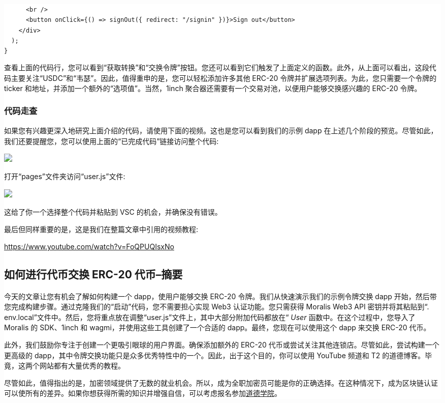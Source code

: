 ```
      <br />
      <button onClick={() => signOut({ redirect: "/signin" })}>Sign out</button>
    </div>
  );
}
```

查看上面的代码行，您可以看到“获取转换”和“交换令牌”按钮。您还可以看到它们触发了上面定义的函数。此外，从上面可以看出，这段代码主要关注“USDC”和“韦瑟”。因此，值得重申的是，您可以轻松添加许多其他 ERC-20 令牌并扩展选项列表。为此，您只需要一个令牌的 ticker 和地址，并添加一个额外的“选项值”。当然，1inch 聚合器还需要有一个交易对池，以便用户能够交换感兴趣的 ERC-20 令牌。

### 代码走查

如果您有兴趣更深入地研究上面介绍的代码，请使用下面的视频。这也是您可以看到我们的示例 dapp 在上述几个阶段的预览。尽管如此，我们还要提醒您，您可以使用上面的“已完成代码”链接访问整个代码:

![](../Images/1db5c103e815eb0cf8193261c42d37f0.png)

打开“pages”文件夹访问“user.js”文件:

![](../Images/bc9c28dee151411d50c571169f75fdf8.png)

这给了你一个选择整个代码并粘贴到 VSC 的机会，并确保没有错误。

最后但同样重要的是，这是我们在整篇文章中引用的视频教程:

https://www.youtube.com/watch?v=FoQPUQIsxNo

## 如何进行代币交换 ERC-20 代币–摘要

今天的文章让您有机会了解如何构建一个 dapp，使用户能够交换 ERC-20 令牌。我们从快速演示我们的示例令牌交换 dapp 开始，然后带您完成构建步骤。通过克隆我们的“启动”代码，您不需要担心实现 Web3 认证功能。您只需获得 Moralis Web3 API 密钥并将其粘贴到“. env.local”文件中。然后，您将重点放在调整“user.js”文件上，其中大部分附加代码都放在“ *User* 函数中。在这个过程中，您导入了 Moralis 的 SDK、1inch 和 wagmi，并使用这些工具创建了一个合适的 dapp。最终，您现在可以使用这个 dapp 来交换 ERC-20 代币。

此外，我们鼓励你专注于创建一个更吸引眼球的用户界面。确保添加额外的 ERC-20 代币或尝试关注其他连锁店。尽管如此，尝试构建一个更高级的 dapp，其中令牌交换功能只是众多优秀特性中的一个。因此，出于这个目的，你可以使用 YouTube 频道和 T2 的道德博客。毕竟，这两个网站都有大量优秀的教程。

尽管如此，值得指出的是，加密领域提供了无数的就业机会。所以，成为全职加密员可能是你的正确选择。在这种情况下，成为区块链认证可以使所有的差异。如果你想获得所需的知识并增强自信，可以考虑报名参加[道德学院](https://academy.moralis.io/)。